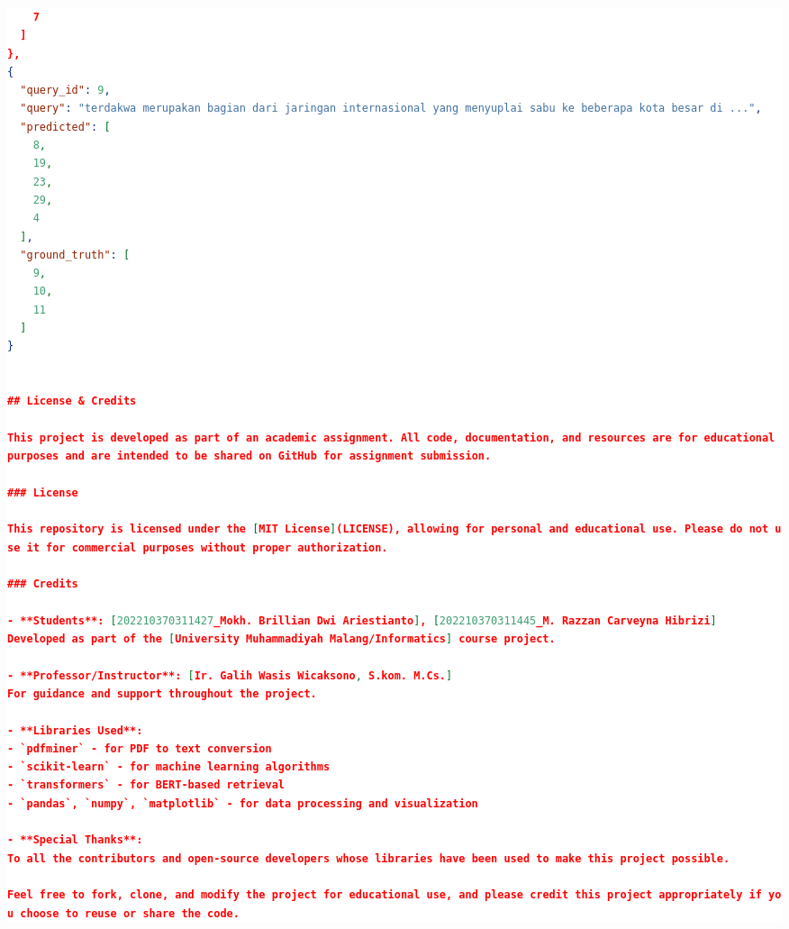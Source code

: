   ```json
      7
    ]
  },
  {
    "query_id": 9,
    "query": "terdakwa merupakan bagian dari jaringan internasional yang menyuplai sabu ke beberapa kota besar di ...",
    "predicted": [
      8,
      19,
      23,
      29,
      4
    ],
    "ground_truth": [
      9,
      10,
      11
    ]
  }


## License & Credits

This project is developed as part of an academic assignment. All code, documentation, and resources are for educational purposes and are intended to be shared on GitHub for assignment submission.

### License

This repository is licensed under the [MIT License](LICENSE), allowing for personal and educational use. Please do not use it for commercial purposes without proper authorization.

### Credits

- **Students**: [202210370311427_Mokh. Brillian Dwi Ariestianto], [202210370311445_M. Razzan Carveyna Hibrizi]  
  Developed as part of the [University Muhammadiyah Malang/Informatics] course project.
  
- **Professor/Instructor**: [Ir. Galih Wasis Wicaksono, S.kom. M.Cs.]  
  For guidance and support throughout the project.

- **Libraries Used**:
  - `pdfminer` - for PDF to text conversion
  - `scikit-learn` - for machine learning algorithms
  - `transformers` - for BERT-based retrieval
  - `pandas`, `numpy`, `matplotlib` - for data processing and visualization

- **Special Thanks**:  
  To all the contributors and open-source developers whose libraries have been used to make this project possible.

Feel free to fork, clone, and modify the project for educational use, and please credit this project appropriately if you choose to reuse or share the code.